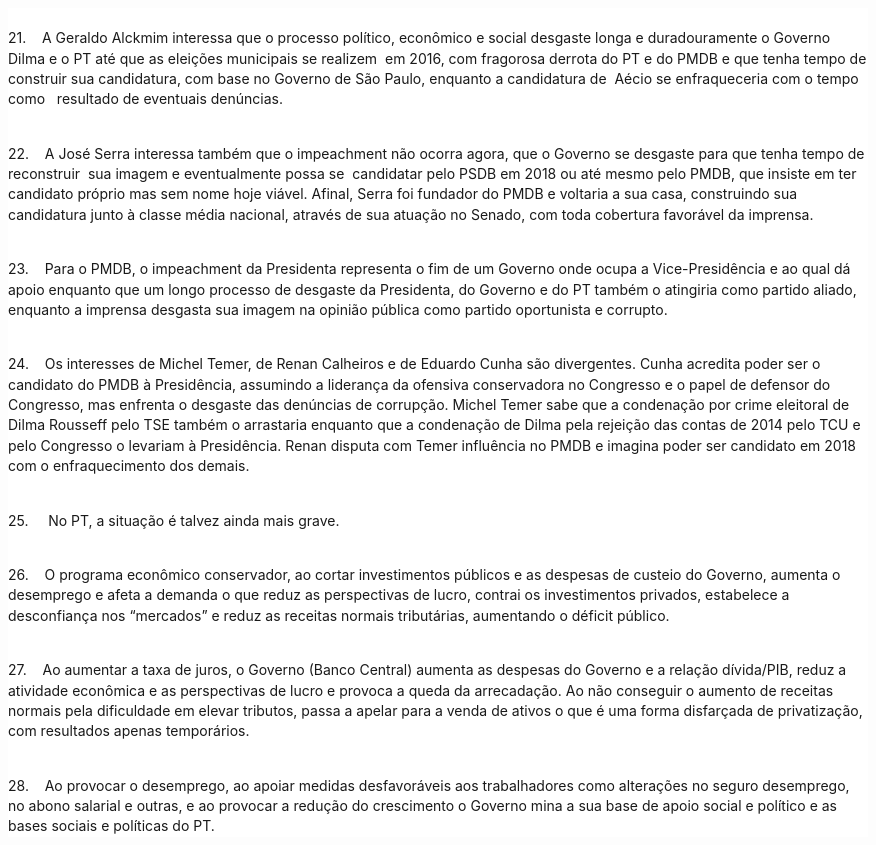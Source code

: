 <p><br />
21.&nbsp;&nbsp; &nbsp;A Geraldo Alckmim interessa que o processo pol&iacute;tico, econ&ocirc;mico e social desgaste longa e duradouramente o Governo Dilma e o PT at&eacute; que as elei&ccedil;&otilde;es municipais se realizem &nbsp;em 2016, com fragorosa derrota do PT e do PMDB e que tenha tempo de construir sua candidatura, com base no Governo de S&atilde;o Paulo, enquanto a candidatura de &nbsp;A&eacute;cio se enfraqueceria com o tempo como &nbsp; resultado de eventuais den&uacute;ncias.&nbsp;</p>

<p><br />
22.&nbsp;&nbsp; &nbsp;A Jos&eacute; Serra interessa tamb&eacute;m que o impeachment n&atilde;o ocorra agora, que o Governo se desgaste para que tenha tempo de reconstruir &nbsp;sua imagem e eventualmente possa se &nbsp;candidatar pelo PSDB em 2018 ou at&eacute; mesmo pelo PMDB, que insiste em ter candidato pr&oacute;prio mas sem nome hoje vi&aacute;vel. Afinal, Serra foi fundador do PMDB e voltaria a sua casa, construindo sua candidatura junto &agrave; classe m&eacute;dia nacional, atrav&eacute;s de sua atua&ccedil;&atilde;o no Senado, com toda cobertura favor&aacute;vel da imprensa.</p>

<p><br />
23.&nbsp;&nbsp; &nbsp;Para o PMDB, o impeachment da Presidenta representa o fim de um Governo onde ocupa a Vice-Presid&ecirc;ncia e ao qual d&aacute; apoio enquanto que um longo processo de desgaste da Presidenta, do Governo e do PT tamb&eacute;m o atingiria como partido aliado, enquanto a imprensa desgasta sua imagem na opini&atilde;o p&uacute;blica como partido oportunista e corrupto.</p>

<p><br />
24.&nbsp;&nbsp; &nbsp;Os interesses de Michel Temer, de Renan Calheiros e de Eduardo Cunha s&atilde;o divergentes. Cunha acredita poder ser o candidato do PMDB &agrave; Presid&ecirc;ncia, assumindo a lideran&ccedil;a da ofensiva conservadora no Congresso e o papel de defensor do Congresso, mas enfrenta o desgaste das den&uacute;ncias de corrup&ccedil;&atilde;o. Michel Temer sabe que a condena&ccedil;&atilde;o por crime eleitoral de Dilma Rousseff pelo TSE tamb&eacute;m o arrastaria enquanto que a condena&ccedil;&atilde;o de Dilma pela rejei&ccedil;&atilde;o das contas de 2014 pelo TCU e pelo Congresso o levariam &agrave; Presid&ecirc;ncia. Renan disputa com Temer influ&ecirc;ncia no PMDB e imagina poder ser candidato em 2018 com o enfraquecimento dos demais. &nbsp;</p>

<p><br />
25.&nbsp;&nbsp; &nbsp; No PT, a situa&ccedil;&atilde;o &eacute; talvez ainda mais grave.</p>

<p><br />
26.&nbsp;&nbsp; &nbsp;O programa econ&ocirc;mico conservador, ao cortar investimentos p&uacute;blicos e as despesas de custeio do Governo, aumenta o desemprego e afeta a demanda o que reduz as perspectivas de lucro, contrai os investimentos privados, estabelece a desconfian&ccedil;a nos &ldquo;mercados&rdquo; e reduz as receitas normais tribut&aacute;rias, aumentando o d&eacute;ficit p&uacute;blico.</p>

<p><br />
27.&nbsp;&nbsp; &nbsp;Ao aumentar a taxa de juros, o Governo (Banco Central) aumenta as despesas do Governo e a rela&ccedil;&atilde;o d&iacute;vida/PIB, reduz a atividade econ&ocirc;mica e as perspectivas de lucro e provoca a queda da arrecada&ccedil;&atilde;o. Ao n&atilde;o conseguir o aumento de receitas normais pela dificuldade em elevar tributos, passa a apelar para a venda de ativos o que &eacute; uma forma disfar&ccedil;ada de privatiza&ccedil;&atilde;o, com resultados apenas tempor&aacute;rios.&nbsp;</p>

<p><br />
28.&nbsp;&nbsp; &nbsp;Ao provocar o desemprego, ao apoiar medidas desfavor&aacute;veis aos trabalhadores como altera&ccedil;&otilde;es no seguro desemprego, no abono salarial e outras, e ao provocar a redu&ccedil;&atilde;o do crescimento o Governo mina a sua base de apoio social e pol&iacute;tico e as bases sociais e pol&iacute;ticas do PT.</p>
